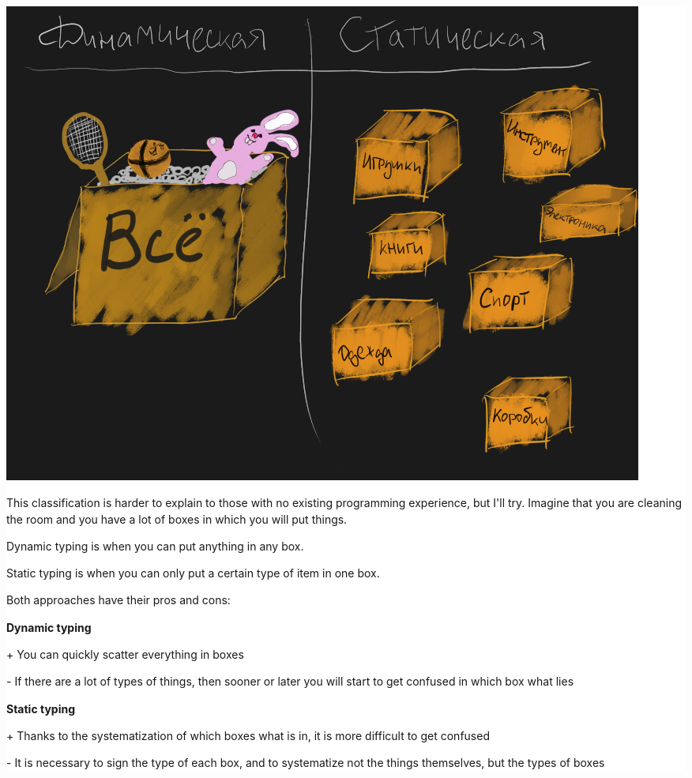 ![Dynamic or static typing](/assets/images/dynamic-static-typing.png)

This classification is harder to explain to those with no existing programming experience, but I'll try. Imagine that you are cleaning the room and you have a lot of boxes in which you will put things.

Dynamic typing is when you can put anything in any box.

Static typing is when you can only put a certain type of item in one box.

Both approaches have their pros and cons:

**Dynamic typing**

\+ You can quickly scatter everything in boxes

\- If there are a lot of types of things, then sooner or later you will start to get confused in which box what lies

**Static typing**

\+ Thanks to the systematization of which boxes what is in, it is more difficult to get confused

\- It is necessary to sign the type of each box, and to systematize not the things themselves, but the types of boxes
